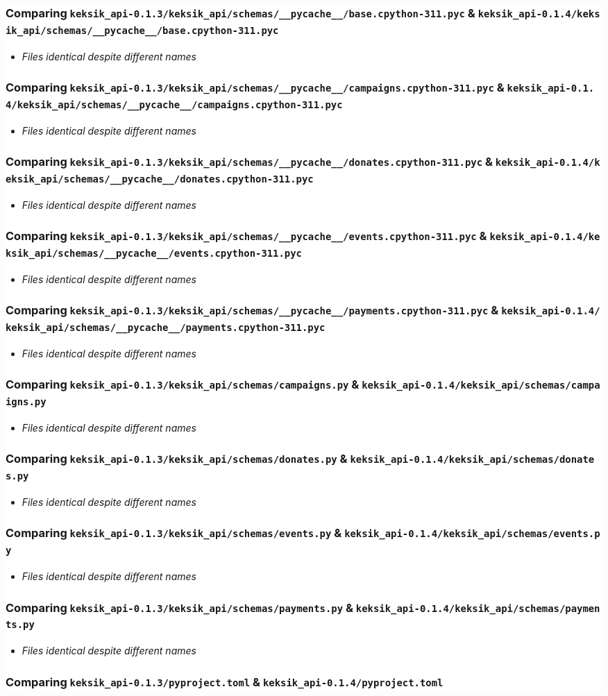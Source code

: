 ### Comparing `keksik_api-0.1.3/keksik_api/schemas/__pycache__/base.cpython-311.pyc` & `keksik_api-0.1.4/keksik_api/schemas/__pycache__/base.cpython-311.pyc`

 * *Files identical despite different names*

### Comparing `keksik_api-0.1.3/keksik_api/schemas/__pycache__/campaigns.cpython-311.pyc` & `keksik_api-0.1.4/keksik_api/schemas/__pycache__/campaigns.cpython-311.pyc`

 * *Files identical despite different names*

### Comparing `keksik_api-0.1.3/keksik_api/schemas/__pycache__/donates.cpython-311.pyc` & `keksik_api-0.1.4/keksik_api/schemas/__pycache__/donates.cpython-311.pyc`

 * *Files identical despite different names*

### Comparing `keksik_api-0.1.3/keksik_api/schemas/__pycache__/events.cpython-311.pyc` & `keksik_api-0.1.4/keksik_api/schemas/__pycache__/events.cpython-311.pyc`

 * *Files identical despite different names*

### Comparing `keksik_api-0.1.3/keksik_api/schemas/__pycache__/payments.cpython-311.pyc` & `keksik_api-0.1.4/keksik_api/schemas/__pycache__/payments.cpython-311.pyc`

 * *Files identical despite different names*

### Comparing `keksik_api-0.1.3/keksik_api/schemas/campaigns.py` & `keksik_api-0.1.4/keksik_api/schemas/campaigns.py`

 * *Files identical despite different names*

### Comparing `keksik_api-0.1.3/keksik_api/schemas/donates.py` & `keksik_api-0.1.4/keksik_api/schemas/donates.py`

 * *Files identical despite different names*

### Comparing `keksik_api-0.1.3/keksik_api/schemas/events.py` & `keksik_api-0.1.4/keksik_api/schemas/events.py`

 * *Files identical despite different names*

### Comparing `keksik_api-0.1.3/keksik_api/schemas/payments.py` & `keksik_api-0.1.4/keksik_api/schemas/payments.py`

 * *Files identical despite different names*

### Comparing `keksik_api-0.1.3/pyproject.toml` & `keksik_api-0.1.4/pyproject.toml`

